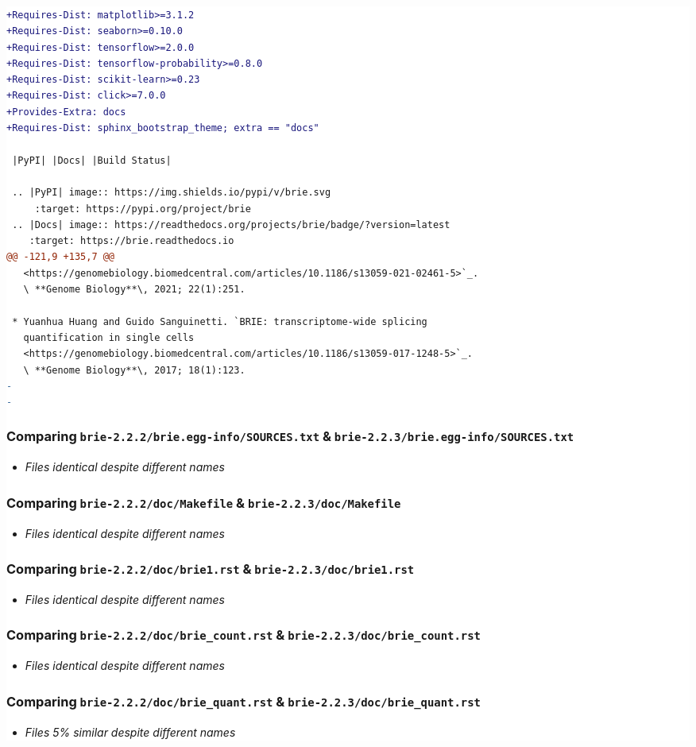 ```diff
+Requires-Dist: matplotlib>=3.1.2
+Requires-Dist: seaborn>=0.10.0
+Requires-Dist: tensorflow>=2.0.0
+Requires-Dist: tensorflow-probability>=0.8.0
+Requires-Dist: scikit-learn>=0.23
+Requires-Dist: click>=7.0.0
+Provides-Extra: docs
+Requires-Dist: sphinx_bootstrap_theme; extra == "docs"
 
 |PyPI| |Docs| |Build Status|
 
 .. |PyPI| image:: https://img.shields.io/pypi/v/brie.svg
     :target: https://pypi.org/project/brie
 .. |Docs| image:: https://readthedocs.org/projects/brie/badge/?version=latest
    :target: https://brie.readthedocs.io
@@ -121,9 +135,7 @@
   <https://genomebiology.biomedcentral.com/articles/10.1186/s13059-021-02461-5>`_.
   \ **Genome Biology**\, 2021; 22(1):251.
 
 * Yuanhua Huang and Guido Sanguinetti. `BRIE: transcriptome-wide splicing 
   quantification in single cells 
   <https://genomebiology.biomedcentral.com/articles/10.1186/s13059-017-1248-5>`_. 
   \ **Genome Biology**\, 2017; 18(1):123.
-
-
```

### Comparing `brie-2.2.2/brie.egg-info/SOURCES.txt` & `brie-2.2.3/brie.egg-info/SOURCES.txt`

 * *Files identical despite different names*

### Comparing `brie-2.2.2/doc/Makefile` & `brie-2.2.3/doc/Makefile`

 * *Files identical despite different names*

### Comparing `brie-2.2.2/doc/brie1.rst` & `brie-2.2.3/doc/brie1.rst`

 * *Files identical despite different names*

### Comparing `brie-2.2.2/doc/brie_count.rst` & `brie-2.2.3/doc/brie_count.rst`

 * *Files identical despite different names*

### Comparing `brie-2.2.2/doc/brie_quant.rst` & `brie-2.2.3/doc/brie_quant.rst`

 * *Files 5% similar despite different names*
